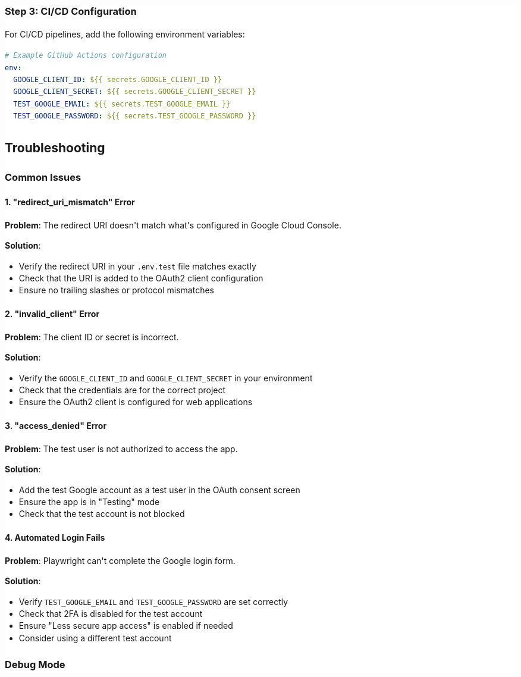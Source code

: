 ### Step 3: CI/CD Configuration

For CI/CD pipelines, add the following environment variables:

```yaml
# Example GitHub Actions configuration
env:
  GOOGLE_CLIENT_ID: ${{ secrets.GOOGLE_CLIENT_ID }}
  GOOGLE_CLIENT_SECRET: ${{ secrets.GOOGLE_CLIENT_SECRET }}
  TEST_GOOGLE_EMAIL: ${{ secrets.TEST_GOOGLE_EMAIL }}
  TEST_GOOGLE_PASSWORD: ${{ secrets.TEST_GOOGLE_PASSWORD }}
```

## Troubleshooting

### Common Issues

#### 1. "redirect_uri_mismatch" Error

**Problem**: The redirect URI doesn't match what's configured in Google Cloud Console.

**Solution**: 
- Verify the redirect URI in your `.env.test` file matches exactly
- Check that the URI is added to the OAuth2 client configuration
- Ensure no trailing slashes or protocol mismatches

#### 2. "invalid_client" Error

**Problem**: The client ID or secret is incorrect.

**Solution**:
- Verify the `GOOGLE_CLIENT_ID` and `GOOGLE_CLIENT_SECRET` in your environment
- Check that the credentials are for the correct project
- Ensure the OAuth2 client is configured for web applications

#### 3. "access_denied" Error

**Problem**: The test user is not authorized to access the app.

**Solution**:
- Add the test Google account as a test user in the OAuth consent screen
- Ensure the app is in "Testing" mode
- Check that the test account is not blocked

#### 4. Automated Login Fails

**Problem**: Playwright can't complete the Google login form.

**Solution**:
- Verify `TEST_GOOGLE_EMAIL` and `TEST_GOOGLE_PASSWORD` are set correctly
- Check that 2FA is disabled for the test account
- Ensure "Less secure app access" is enabled if needed
- Consider using a different test account

### Debug Mode
